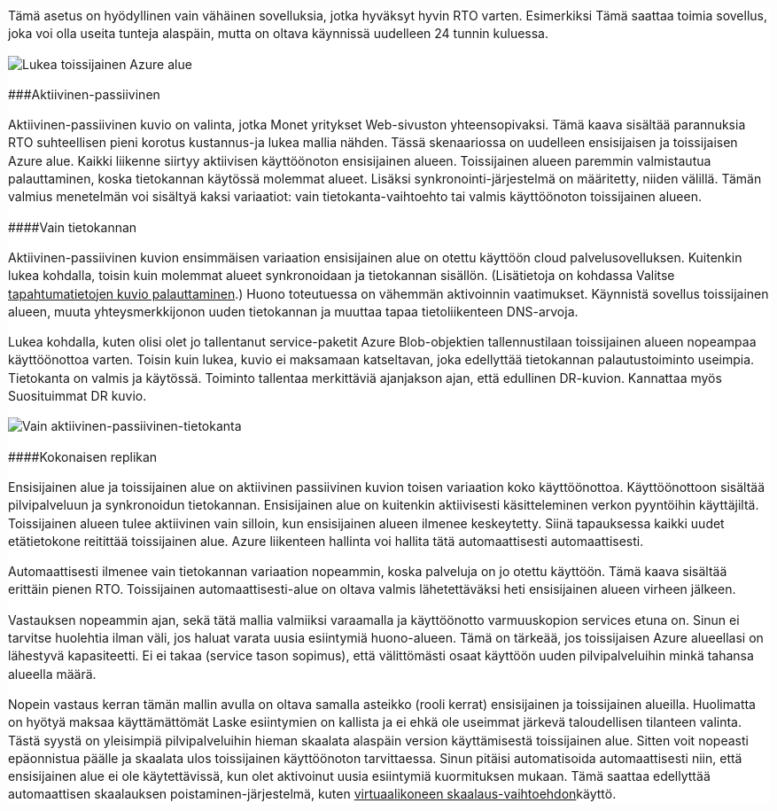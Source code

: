 Tämä asetus on hyödyllinen vain vähäinen sovelluksia, jotka hyväksyt hyvin RTO varten. Esimerkiksi Tämä saattaa toimia sovellus, joka voi olla useita tunteja alaspäin, mutta on oltava käynnissä uudelleen 24 tunnin kuluessa.

![Lukea toissijainen Azure alue](./media/resiliency-disaster-recovery-azure-applications/redeploy-to-a-secondary-azure-region.png)

###<a name="active-passive"></a>Aktiivinen-passiivinen

Aktiivinen-passiivinen kuvio on valinta, jotka Monet yritykset Web-sivuston yhteensopivaksi. Tämä kaava sisältää parannuksia RTO suhteellisen pieni korotus kustannus-ja lukea mallia nähden.
Tässä skenaariossa on uudelleen ensisijaisen ja toissijaisen Azure alue. Kaikki liikenne siirtyy aktiivisen käyttöönoton ensisijainen alueen. Toissijainen alueen paremmin valmistautua palauttaminen, koska tietokannan käytössä molemmat alueet. Lisäksi synkronointi-järjestelmä on määritetty, niiden välillä. Tämän valmius menetelmän voi sisältyä kaksi variaatiot: vain tietokanta-vaihtoehto tai valmis käyttöönoton toissijainen alueen.

####<a name="database-only"></a>Vain tietokannan

Aktiivinen-passiivinen kuvion ensimmäisen variaation ensisijainen alue on otettu käyttöön cloud palvelusovelluksen. Kuitenkin lukea kohdalla, toisin kuin molemmat alueet synkronoidaan ja tietokannan sisällön. (Lisätietoja on kohdassa Valitse [tapahtumatietojen kuvio palauttaminen](#transactional-data-pattern-for-disaster-recovery).) Huono toteutuessa on vähemmän aktivoinnin vaatimukset. Käynnistä sovellus toissijainen alueen, muuta yhteysmerkkijonon uuden tietokannan ja muuttaa tapaa tietoliikenteen DNS-arvoja.

Lukea kohdalla, kuten olisi olet jo tallentanut service-paketit Azure Blob-objektien tallennustilaan toissijainen alueen nopeampaa käyttöönottoa varten. Toisin kuin lukea, kuvio ei maksamaan katseltavan, joka edellyttää tietokannan palautustoiminto useimpia. Tietokanta on valmis ja käytössä. Toiminto tallentaa merkittäviä ajanjakson ajan, että edullinen DR-kuvion. Kannattaa myös Suosituimmat DR kuvio.

![Vain aktiivinen-passiivinen-tietokanta](./media/resiliency-disaster-recovery-azure-applications/active-passive-database-only.png)

####<a name="full-replica"></a>Kokonaisen replikan

Ensisijainen alue ja toissijainen alue on aktiivinen passiivinen kuvion toisen variaation koko käyttöönottoa. Käyttöönottoon sisältää pilvipalveluun ja synkronoidun tietokannan. Ensisijainen alue on kuitenkin aktiivisesti käsitteleminen verkon pyyntöihin käyttäjiltä. Toissijainen alueen tulee aktiivinen vain silloin, kun ensisijainen alueen ilmenee keskeytetty. Siinä tapauksessa kaikki uudet etätietokone reitittää toissijainen alue. Azure liikenteen hallinta voi hallita tätä automaattisesti automaattisesti.

Automaattisesti ilmenee vain tietokannan variaation nopeammin, koska palveluja on jo otettu käyttöön. Tämä kaava sisältää erittäin pienen RTO. Toissijainen automaattisesti-alue on oltava valmis lähetettäväksi heti ensisijainen alueen virheen jälkeen.

Vastauksen nopeammin ajan, sekä tätä mallia valmiiksi varaamalla ja käyttöönotto varmuuskopion services etuna on. Sinun ei tarvitse huolehtia ilman väli, jos haluat varata uusia esiintymiä huono-alueen. Tämä on tärkeää, jos toissijaisen Azure alueellasi on lähestyvä kapasiteetti. Ei ei takaa (service tason sopimus), että välittömästi osaat käyttöön uuden pilvipalveluihin minkä tahansa alueella määrä.

Nopein vastaus kerran tämän mallin avulla on oltava samalla asteikko (rooli kerrat) ensisijainen ja toissijainen alueilla. Huolimatta on hyötyä maksaa käyttämättömät Laske esiintymien on kallista ja ei ehkä ole useimmat järkevä taloudellisen tilanteen valinta. Tästä syystä on yleisimpiä pilvipalveluihin hieman skaalata alaspäin version käyttämisestä toissijainen alue. Sitten voit nopeasti epäonnistua päälle ja skaalata ulos toissijainen käyttöönoton tarvittaessa. Sinun pitäisi automatisoida automaattisesti niin, että ensisijainen alue ei ole käytettävissä, kun olet aktivoinut uusia esiintymiä kuormituksen mukaan. Tämä saattaa edellyttää automaattisen skaalauksen poistaminen-järjestelmä, kuten [virtuaalikoneen skaalaus-vaihtoehdon](../virtual-machine-scale-sets/virtual-machine-scale-sets-overview.md)käyttö.
